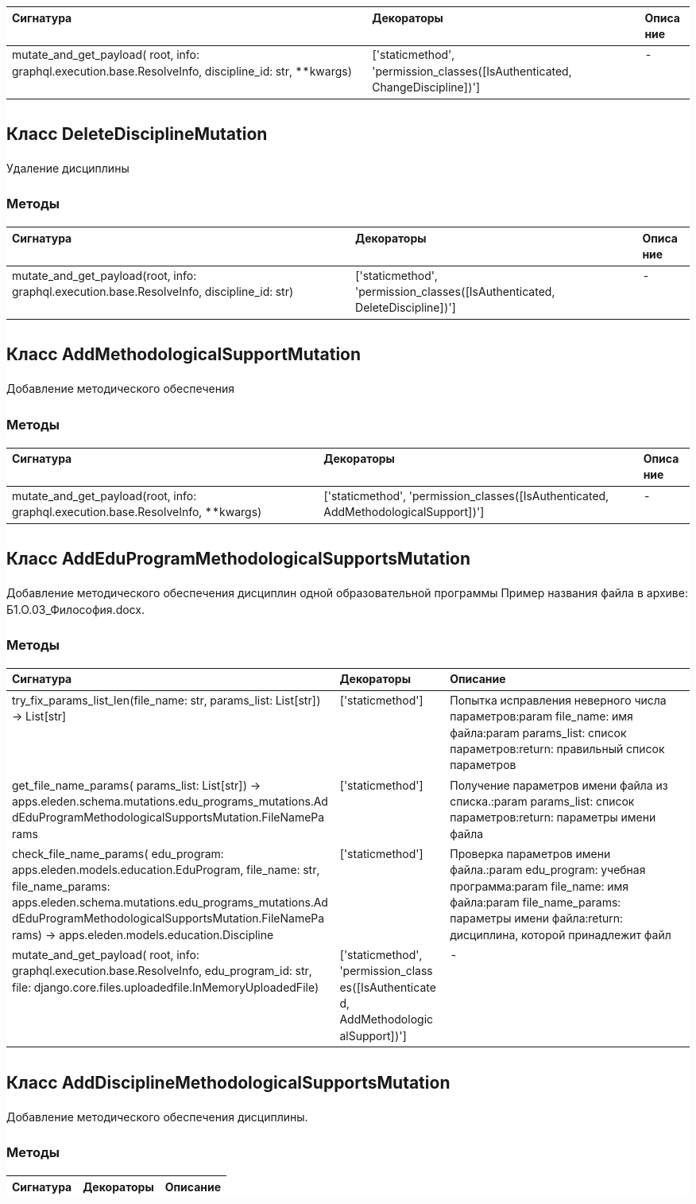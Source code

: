 | Сигнатура                                                                                             | Декораторы                                                                  | Описание |
| :---------------------------------------------------------------------------------------------------- | :-------------------------------------------------------------------------- | :------- |
| mutate_and_get_payload( root, info: graphql.execution.base.ResolveInfo, discipline_id: str, **kwargs) | ['staticmethod', 'permission_classes([IsAuthenticated, ChangeDiscipline])'] | -        |

## Класс DeleteDisciplineMutation

Удаление дисциплины

### Методы

| Сигнатура                                                                                  | Декораторы                                                                  | Описание |
| :----------------------------------------------------------------------------------------- | :-------------------------------------------------------------------------- | :------- |
| mutate_and_get_payload(root, info: graphql.execution.base.ResolveInfo, discipline_id: str) | ['staticmethod', 'permission_classes([IsAuthenticated, DeleteDiscipline])'] | -        |

## Класс AddMethodologicalSupportMutation

Добавление методического обеспечения

### Методы

| Сигнатура                                                                        | Декораторы                                                                          | Описание |
| :------------------------------------------------------------------------------- | :---------------------------------------------------------------------------------- | :------- |
| mutate_and_get_payload(root, info: graphql.execution.base.ResolveInfo, **kwargs) | ['staticmethod', 'permission_classes([IsAuthenticated, AddMethodologicalSupport])'] | -        |

## Класс AddEduProgramMethodologicalSupportsMutation

Добавление методического обеспечения дисциплин одной образовательной программы Пример названия файла в архиве: Б1.О.03_Философия.docx.

### Методы

| Сигнатура                                                                                                                                                                                                                                                                      | Декораторы                                                                          | Описание                                                                                                                                                                                    |
| :----------------------------------------------------------------------------------------------------------------------------------------------------------------------------------------------------------------------------------------------------------------------------- | :---------------------------------------------------------------------------------- | :------------------------------------------------------------------------------------------------------------------------------------------------------------------------------------------ |
| try_fix_params_list_len(file_name: str, params_list: List[str]) -&#62; List[str]                                                                                                                                                                                               | ['staticmethod']                                                                    | Попытка исправления неверного числа параметров:param file_name: имя файла:param params_list: список параметров:return: правильный список параметров                                         |
| get_file_name_params( params_list: List[str]) -&#62; apps.eleden.schema.mutations.edu_programs_mutations.AddEduProgramMethodologicalSupportsMutation.FileNameParams                                                                                                            | ['staticmethod']                                                                    | Получение параметров имени файла из списка.:param params_list: список параметров:return: параметры имени файла                                                                              |
| check_file_name_params( edu_program: apps.eleden.models.education.EduProgram, file_name: str, file_name_params: apps.eleden.schema.mutations.edu_programs_mutations.AddEduProgramMethodologicalSupportsMutation.FileNameParams) -&#62; apps.eleden.models.education.Discipline | ['staticmethod']                                                                    | Проверка параметров имени файла.:param edu_program: учебная программа:param file_name: имя файла:param file_name_params: параметры имени файла:return: дисциплина, которой принадлежит файл |
| mutate_and_get_payload( root, info: graphql.execution.base.ResolveInfo, edu_program_id: str, file: django.core.files.uploadedfile.InMemoryUploadedFile)                                                                                                                        | ['staticmethod', 'permission_classes([IsAuthenticated, AddMethodologicalSupport])'] | -                                                                                                                                                                                           |

## Класс AddDisciplineMethodologicalSupportsMutation

Добавление методического обеспечения дисциплины.

### Методы

| Сигнатура                                                                                                                                              | Декораторы                                                                          | Описание |
| :----------------------------------------------------------------------------------------------------------------------------------------------------- | :---------------------------------------------------------------------------------- | :------- |